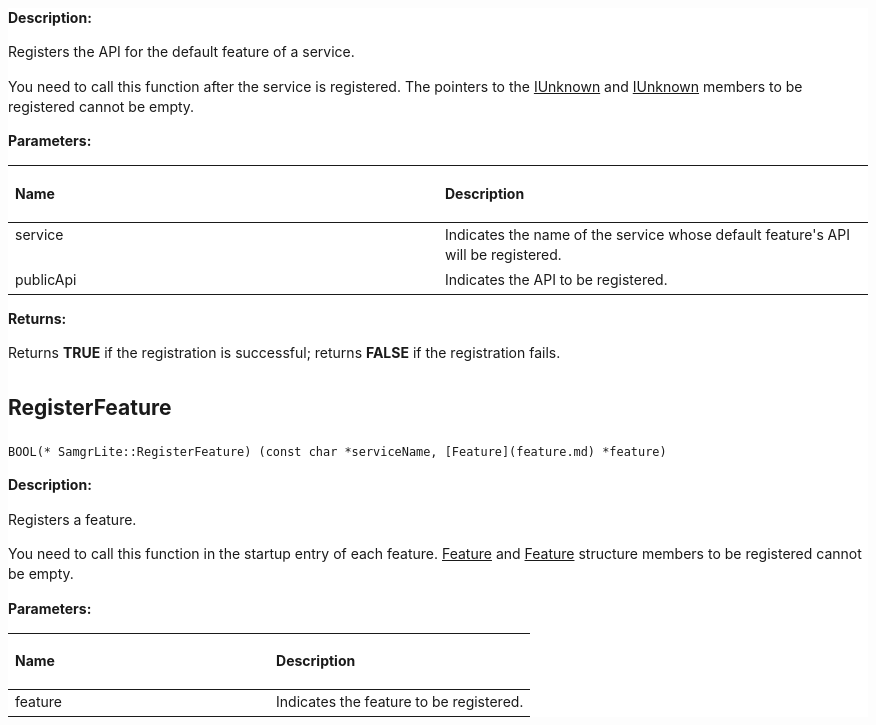  **Description:**

Registers the API for the default feature of a service. 

You need to call this function after the service is registered. The pointers to the  [IUnknown](iunknown.md)  and  [IUnknown](iunknown.md)  members to be registered cannot be empty. 

**Parameters:**

<a name="table1951936200191902"></a>
<table><thead align="left"><tr id="row832543473191902"><th class="cellrowborder" valign="top" width="50%" id="mcps1.1.3.1.1"><p id="p166006287191902"><a name="p166006287191902"></a><a name="p166006287191902"></a>Name</p>
</th>
<th class="cellrowborder" valign="top" width="50%" id="mcps1.1.3.1.2"><p id="p1348210671191902"><a name="p1348210671191902"></a><a name="p1348210671191902"></a>Description</p>
</th>
</tr>
</thead>
<tbody><tr id="row372668695191902"><td class="cellrowborder" valign="top" width="50%" headers="mcps1.1.3.1.1 ">service</td>
<td class="cellrowborder" valign="top" width="50%" headers="mcps1.1.3.1.2 ">Indicates the name of the service whose default feature's API will be registered. </td>
</tr>
<tr id="row1516468890191902"><td class="cellrowborder" valign="top" width="50%" headers="mcps1.1.3.1.1 ">publicApi</td>
<td class="cellrowborder" valign="top" width="50%" headers="mcps1.1.3.1.2 ">Indicates the API to be registered. </td>
</tr>
</tbody>
</table>

**Returns:**

Returns  **TRUE**  if the registration is successful; returns  **FALSE**  if the registration fails. 



## RegisterFeature<a name="a05153cf073a1373bac53a0a1c2030ba0"></a>

```
BOOL(* SamgrLite::RegisterFeature) (const char *serviceName, [Feature](feature.md) *feature)
```

 **Description:**

Registers a feature. 

You need to call this function in the startup entry of each feature.  [Feature](feature.md)  and  [Feature](feature.md)  structure members to be registered cannot be empty. 

**Parameters:**

<a name="table1688575286191902"></a>
<table><thead align="left"><tr id="row1881341116191902"><th class="cellrowborder" valign="top" width="50%" id="mcps1.1.3.1.1"><p id="p1577133623191902"><a name="p1577133623191902"></a><a name="p1577133623191902"></a>Name</p>
</th>
<th class="cellrowborder" valign="top" width="50%" id="mcps1.1.3.1.2"><p id="p1178100785191902"><a name="p1178100785191902"></a><a name="p1178100785191902"></a>Description</p>
</th>
</tr>
</thead>
<tbody><tr id="row1883386770191902"><td class="cellrowborder" valign="top" width="50%" headers="mcps1.1.3.1.1 ">feature</td>
<td class="cellrowborder" valign="top" width="50%" headers="mcps1.1.3.1.2 ">Indicates the feature to be registered. </td>
</tr>